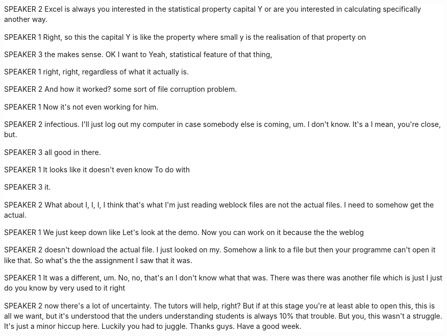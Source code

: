 SPEAKER 2
Excel is always you interested in the statistical property capital Y or are you interested in calculating specifically another way.

SPEAKER 1
Right, so this the capital Y is like the property where small y is the realisation of that property on

SPEAKER 3
the makes sense. OK I want to Yeah, statistical feature of that thing,

SPEAKER 1
right, right, regardless of what it actually is.

SPEAKER 2
And how it worked? some sort of file corruption problem.

SPEAKER 1
Now it's not even working for him.

SPEAKER 2
infectious. I'll just log out my computer in case somebody else is coming, um. I don't know. It's a I mean, you're close, but.

SPEAKER 3
all good in there.

SPEAKER 1
It looks like it doesn't even know To do with

SPEAKER 3
it.

SPEAKER 2
What about I, I, I, I think that's what I'm just reading weblock files are not the actual files. I need to somehow get the actual.

SPEAKER 1
We just keep down like Let's look at the demo. Now you can work on it because the the weblog

SPEAKER 2
doesn't download the actual file. I just looked on my. Somehow a link to a file but then your programme can't open it like that. So what's the the assignment I saw that it was.

SPEAKER 1
It was a different, um. No, no, that's an I don't know what that was. There was there was another file which is just I just do you know by very used to it right

SPEAKER 2
now there's a lot of uncertainty. The tutors will help, right? But if at this stage you're at least able to open this, this is all we want, but it's understood that the unders understanding students is always 10% that trouble. But you, this wasn't a struggle. It's just a minor hiccup here. Luckily you had to juggle. Thanks guys. Have a good week.
